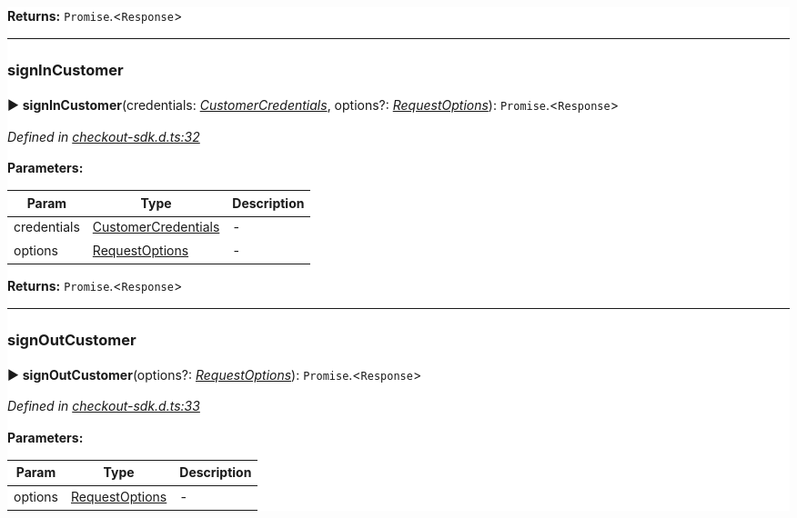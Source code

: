 

**Returns:** `Promise`.<`Response`>





___

<a id="signincustomer"></a>

###  signInCustomer

► **signInCustomer**(credentials: *[CustomerCredentials](../interfaces/customercredentials.md)*, options?: *[RequestOptions](../interfaces/requestoptions.md)*): `Promise`.<`Response`>



*Defined in [checkout-sdk.d.ts:32](https://github.com/bigcommerce/checkout-sdk-js/blob/76e2d49/dist/checkout-sdk.d.ts#L32)*



**Parameters:**

| Param | Type | Description |
| ------ | ------ | ------ |
| credentials | [CustomerCredentials](../interfaces/customercredentials.md)   |  - |
| options | [RequestOptions](../interfaces/requestoptions.md)   |  - |





**Returns:** `Promise`.<`Response`>





___

<a id="signoutcustomer"></a>

###  signOutCustomer

► **signOutCustomer**(options?: *[RequestOptions](../interfaces/requestoptions.md)*): `Promise`.<`Response`>



*Defined in [checkout-sdk.d.ts:33](https://github.com/bigcommerce/checkout-sdk-js/blob/76e2d49/dist/checkout-sdk.d.ts#L33)*



**Parameters:**

| Param | Type | Description |
| ------ | ------ | ------ |
| options | [RequestOptions](../interfaces/requestoptions.md)   |  - |



